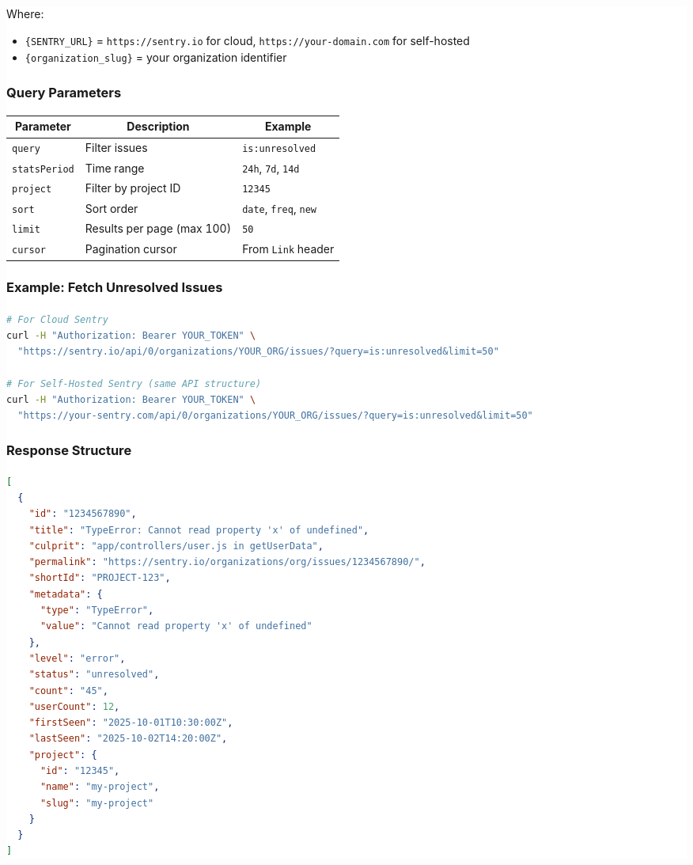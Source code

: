Where:
- `{SENTRY_URL}` = `https://sentry.io` for cloud, `https://your-domain.com` for self-hosted
- `{organization_slug}` = your organization identifier

### Query Parameters

| Parameter | Description | Example |
|-----------|-------------|---------|
| `query` | Filter issues | `is:unresolved` |
| `statsPeriod` | Time range | `24h`, `7d`, `14d` |
| `project` | Filter by project ID | `12345` |
| `sort` | Sort order | `date`, `freq`, `new` |
| `limit` | Results per page (max 100) | `50` |
| `cursor` | Pagination cursor | From `Link` header |

### Example: Fetch Unresolved Issues

```bash
# For Cloud Sentry
curl -H "Authorization: Bearer YOUR_TOKEN" \
  "https://sentry.io/api/0/organizations/YOUR_ORG/issues/?query=is:unresolved&limit=50"

# For Self-Hosted Sentry (same API structure)
curl -H "Authorization: Bearer YOUR_TOKEN" \
  "https://your-sentry.com/api/0/organizations/YOUR_ORG/issues/?query=is:unresolved&limit=50"
```

### Response Structure

```json
[
  {
    "id": "1234567890",
    "title": "TypeError: Cannot read property 'x' of undefined",
    "culprit": "app/controllers/user.js in getUserData",
    "permalink": "https://sentry.io/organizations/org/issues/1234567890/",
    "shortId": "PROJECT-123",
    "metadata": {
      "type": "TypeError",
      "value": "Cannot read property 'x' of undefined"
    },
    "level": "error",
    "status": "unresolved",
    "count": "45",
    "userCount": 12,
    "firstSeen": "2025-10-01T10:30:00Z",
    "lastSeen": "2025-10-02T14:20:00Z",
    "project": {
      "id": "12345",
      "name": "my-project",
      "slug": "my-project"
    }
  }
]
```
